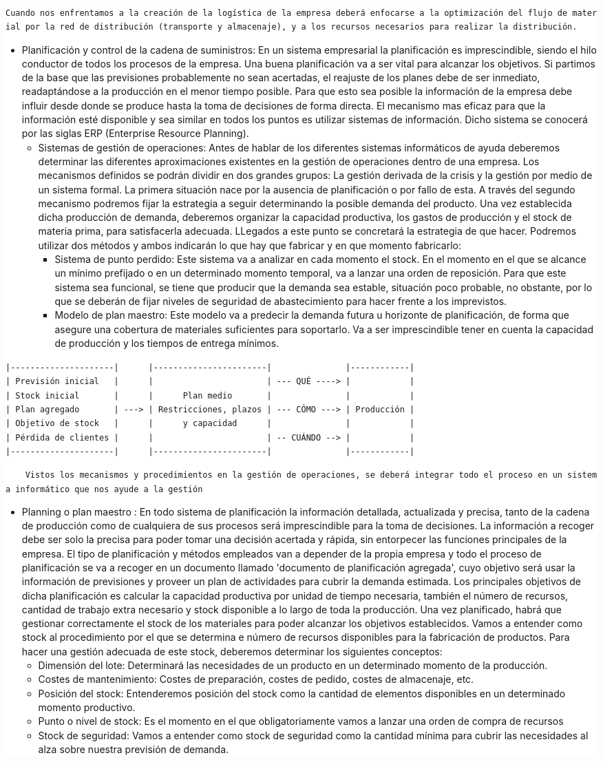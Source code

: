 	Cuando nos enfrentamos a la creación de la logística de la empresa deberá enfocarse a la optimización del flujo de material por la red de distribución (transporte y almacenaje), y a los recursos necesarios para realizar la distribución.
	
* Planificación y control de la cadena de suministros: En un sistema empresarial la planificación es imprescindible, siendo el hilo conductor de todos los procesos de la empresa. Una buena planificación va a ser vital para alcanzar los objetivos. Si partimos de la base que las previsiones probablemente no sean acertadas, el reajuste de los planes debe de ser inmediato, readaptándose a la producción en el menor tiempo posible. Para que esto sea posible la información de la empresa debe influir desde donde se produce hasta la toma de decisiones de forma directa. El mecanismo mas eficaz para que la información esté disponible y sea similar en todos los puntos es utilizar sistemas de información. Dicho sistema se conocerá por las siglas ERP (Enterprise Resource Planning).
	* Sistemas de gestión de operaciones: Antes de hablar de los diferentes sistemas informáticos de ayuda deberemos determinar las diferentes aproximaciones existentes en la gestión de operaciones dentro de una empresa. Los mecanismos definidos se podrán dividir en dos grandes grupos: La gestión derivada de la crisis y la gestión por medio de un sistema formal. La primera situación nace por la ausencia de planificación o por fallo de esta. A través del segundo mecanismo podremos fijar la estrategia a seguir determinando la posible demanda del producto. Una vez establecida dicha producción de demanda, deberemos organizar la capacidad productiva, los gastos de producción y el stock de materia prima, para satisfacerla adecuada. LLegados a este punto se concretará la estrategia de que hacer. Podremos utilizar dos métodos y ambos indicarán lo que hay que fabricar y en que momento fabricarlo:
		* Sistema de punto perdido: Este sistema va a analizar en cada momento el stock. En el momento en el que se alcance un mínimo prefijado o en un determinado momento temporal, va a lanzar una orden de reposición. Para que este sistema sea funcional, se tiene que producir que la demanda sea estable, situación poco probable, no obstante, por lo que se deberán de fijar niveles de seguridad de abastecimiento para hacer frente a los imprevistos.
		* Modelo de plan maestro: Este modelo va a predecir la demanda futura u horizonte de planificación, de forma que asegure una cobertura de materiales suficientes para soportarlo. Va a ser imprescindible tener en cuenta la capacidad de producción y los tiempos de entrega mínimos.
		
```
|---------------------|      |-----------------------|               |------------|
| Previsión inicial   |      |                       | --- QUÉ ----> |            |
| Stock inicial       |      |      Plan medio       |               |            |
| Plan agregado       | ---> | Restricciones, plazos | --- CÓMO ---> | Producción |
| Objetivo de stock   |      |      y capacidad      |               |            |
| Pérdida de clientes |      |                       | -- CUÁNDO --> |            |
|---------------------|      |-----------------------|               |------------|
```		
		
		Vistos los mecanismos y procedimientos en la gestión de operaciones, se deberá integrar todo el proceso en un sistema informático que nos ayude a la gestión
* Planning o plan maestro : En todo sistema de planificación la información detallada, actualizada y precisa, tanto de la cadena de producción como de cualquiera de sus procesos será imprescindible para la toma de decisiones. La información a recoger debe ser solo la precisa para poder tomar una decisión acertada y rápida, sin entorpecer las funciones principales de la empresa. El tipo de planificación y métodos empleados van a depender de la propia empresa y todo el proceso de planificación se va a recoger en un documento llamado 'documento de planificación agregada', cuyo objetivo será usar la información de previsiones y proveer un plan de actividades para cubrir la demanda estimada. Los principales objetivos de dicha planificación es calcular la capacidad productiva por unidad de tiempo necesaria, también el número de recursos, cantidad de trabajo extra necesario y stock disponible a lo largo de toda la producción. Una vez planificado, habrá que gestionar correctamente el stock de los materiales para poder alcanzar los objetivos establecidos. Vamos a entender como stock al procedimiento por el que se determina e número de recursos disponibles para la fabricación de productos. Para hacer una gestión adecuada de este stock, deberemos determinar los siguientes conceptos:
	* Dimensión del lote: Determinará las necesidades de un producto en un determinado momento de la producción.
	* Costes de mantenimiento: Costes de preparación, costes de pedido, costes de almacenaje, etc.
	* Posición del stock: Entenderemos posición del stock como la cantidad de elementos disponibles en un determinado momento productivo.
	* Punto o nivel de stock: Es el momento en el que obligatoriamente vamos a lanzar una orden de compra de recursos
	* Stock de seguridad: Vamos a entender como stock de seguridad como la cantidad mínima para cubrir las necesidades al alza sobre nuestra previsión de demanda.